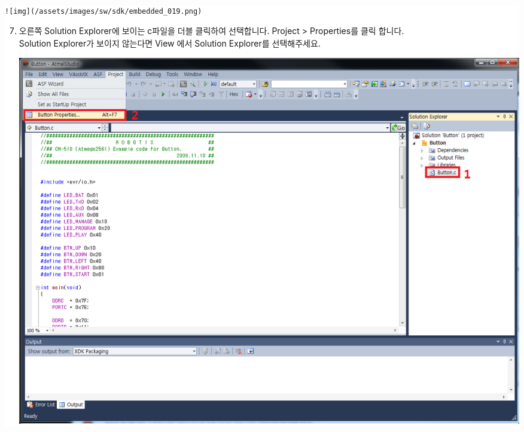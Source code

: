     ![img](/assets/images/sw/sdk/embedded_019.png)

7. 오른쪽 Solution Explorer에 보이는 c파일을 더블 클릭하여 선택합니다. Project > Properties를 클릭 합니다.  
  Solution Explorer가 보이지 않는다면 View 에서 Solution Explorer를 선택해주세요.

    ![img](/assets/images/sw/sdk/embedded_020.png)